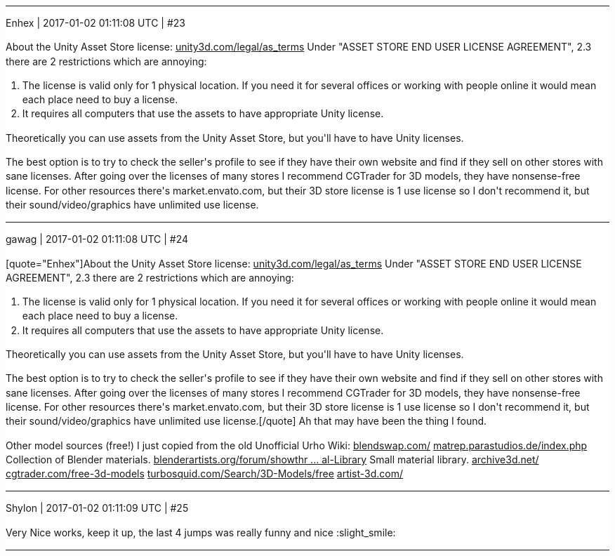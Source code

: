 -------------------------

Enhex | 2017-01-02 01:11:08 UTC | #23

About the Unity Asset Store license:
[unity3d.com/legal/as_terms](https://unity3d.com/legal/as_terms)
Under "ASSET STORE END USER LICENSE AGREEMENT", 2.3 there are 2 restrictions which are annoying:
1. The license is valid only for 1 physical location. If you need it for several offices or working with people online it would mean each place need to buy a license.
2. It requires all computers that use the assets to have appropriate Unity license.

Theoretically you can use assets from the Unity Asset Store, but you'll have to have Unity licenses.

The best option is to try to check the seller's profile to see if they have their own website and find if they sell on other stores with sane licenses.
After going over the licenses of many stores I recommend CGTrader for 3D models, they have nonsense-free license.
For other resources there's market.envato.com, but their 3D store license is 1 use license so I don't recommend it, but their sound/video/graphics have unlimited use license.

-------------------------

gawag | 2017-01-02 01:11:08 UTC | #24

[quote="Enhex"]About the Unity Asset Store license:
[unity3d.com/legal/as_terms](https://unity3d.com/legal/as_terms)
Under "ASSET STORE END USER LICENSE AGREEMENT", 2.3 there are 2 restrictions which are annoying:
1. The license is valid only for 1 physical location. If you need it for several offices or working with people online it would mean each place need to buy a license.
2. It requires all computers that use the assets to have appropriate Unity license.

Theoretically you can use assets from the Unity Asset Store, but you'll have to have Unity licenses.

The best option is to try to check the seller's profile to see if they have their own website and find if they sell on other stores with sane licenses.
After going over the licenses of many stores I recommend CGTrader for 3D models, they have nonsense-free license.
For other resources there's market.envato.com, but their 3D store license is 1 use license so I don't recommend it, but their sound/video/graphics have unlimited use license.[/quote]
Ah that may have been the thing I found.

Other model sources (free!) I just copied from the old Unofficial Urho Wiki:
     [blendswap.com/](http://www.blendswap.com/)
    [matrep.parastudios.de/index.php](http://matrep.parastudios.de/index.php) Collection of Blender materials.
    [blenderartists.org/forum/showthr ... al-Library](http://blenderartists.org/forum/showthread.php?91585-treatkor-s-Junky-Material-Library) Small material library.
    [archive3d.net/](http://archive3d.net/)
    [cgtrader.com/free-3d-models](http://www.cgtrader.com/free-3d-models)
    [turbosquid.com/Search/3D-Models/free](http://www.turbosquid.com/Search/3D-Models/free)
    [artist-3d.com/](http://artist-3d.com/)

-------------------------

Shylon | 2017-01-02 01:11:09 UTC | #25

Very Nice works, keep it up, the last 4 jumps was really funny and nice :slight_smile:

-------------------------

